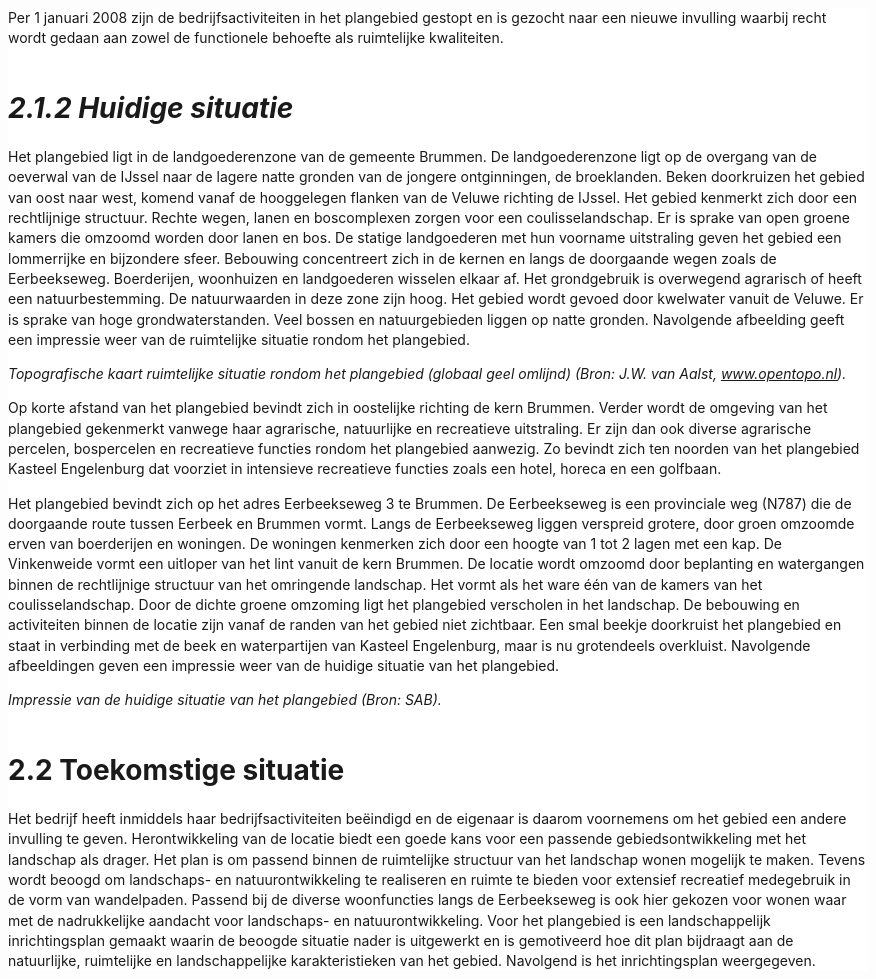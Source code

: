 Per 1 januari 2008 zijn de bedrijfsactiviteiten in het plangebied gestopt en is gezocht naar een nieuwe invulling waarbij recht wordt gedaan aan zowel de functionele behoefte als ruimtelijke kwaliteiten.

# *2.1.2 Huidige situatie*

Het plangebied ligt in de landgoederenzone van de gemeente Brummen. De landgoederenzone ligt op de overgang van de oeverwal van de IJssel naar de lagere natte gronden van de jongere ontginningen, de broeklanden. Beken doorkruizen het gebied van oost naar west, komend vanaf de hooggelegen flanken van de Veluwe richting de IJssel. Het gebied kenmerkt zich door een rechtlijnige structuur. Rechte wegen, lanen en boscomplexen zorgen voor een coulisselandschap. Er is sprake van open groene kamers die omzoomd worden door lanen en bos. De statige landgoederen met hun voorname uitstraling geven het gebied een lommerrijke en bijzondere sfeer. Bebouwing concentreert zich in de kernen en langs de doorgaande wegen zoals de Eerbeekseweg. Boerderijen, woonhuizen en landgoederen wisselen elkaar af. Het grondgebruik is overwegend agrarisch of heeft een natuurbestemming. De natuurwaarden in deze zone zijn hoog. Het gebied wordt gevoed door kwelwater vanuit de Veluwe. Er is sprake van hoge grondwaterstanden. Veel bossen en natuurgebieden liggen op natte gronden. Navolgende afbeelding geeft een impressie weer van de ruimtelijke situatie rondom het plangebied.

*Topografische kaart ruimtelijke situatie rondom het plangebied (globaal geel omlijnd) (Bron: J.W. van Aalst, www.opentopo.nl).*

Op korte afstand van het plangebied bevindt zich in oostelijke richting de kern Brummen. Verder wordt de omgeving van het plangebied gekenmerkt vanwege haar agrarische, natuurlijke en recreatieve uitstraling. Er zijn dan ook diverse agrarische percelen, bospercelen en recreatieve functies rondom het plangebied aanwezig. Zo bevindt zich ten noorden van het plangebied Kasteel Engelenburg dat voorziet in intensieve recreatieve functies zoals een hotel, horeca en een golfbaan.

Het plangebied bevindt zich op het adres Eerbeekseweg 3 te Brummen. De Eerbeekseweg is een provinciale weg (N787) die de doorgaande route tussen Eerbeek en Brummen vormt. Langs de Eerbeekseweg liggen verspreid grotere, door groen omzoomde erven van boerderijen en woningen. De woningen kenmerken zich door een hoogte van 1 tot 2 lagen met een kap. De Vinkenweide vormt een uitloper van het lint vanuit de kern Brummen. De locatie wordt omzoomd door beplanting en watergangen binnen de rechtlijnige structuur van het omringende landschap. Het vormt als het ware één van de kamers van het coulisselandschap. Door de dichte groene omzoming ligt het plangebied verscholen in het landschap. De bebouwing en activiteiten binnen de locatie zijn vanaf de randen van het gebied niet zichtbaar. Een smal beekje doorkruist het plangebied en staat in verbinding met de beek en waterpartijen van Kasteel Engelenburg, maar is nu grotendeels overkluist. Navolgende afbeeldingen geven een impressie weer van de huidige situatie van het plangebied.

*Impressie van de huidige situatie van het plangebied (Bron: SAB).*

# **2.2 Toekomstige situatie**

Het bedrijf heeft inmiddels haar bedrijfsactiviteiten beëindigd en de eigenaar is daarom voornemens om het gebied een andere invulling te geven. Herontwikkeling van de locatie biedt een goede kans voor een passende gebiedsontwikkeling met het landschap als drager. Het plan is om passend binnen de ruimtelijke structuur van het landschap wonen mogelijk te maken. Tevens wordt beoogd om landschaps- en natuurontwikkeling te realiseren en ruimte te bieden voor extensief recreatief medegebruik in de vorm van wandelpaden. Passend bij de diverse woonfuncties langs de Eerbeekseweg is ook hier gekozen voor wonen waar met de nadrukkelijke aandacht voor landschaps- en natuurontwikkeling. Voor het plangebied is een landschappelijk inrichtingsplan gemaakt waarin de beoogde situatie nader is uitgewerkt en is gemotiveerd hoe dit plan bijdraagt aan de natuurlijke, ruimtelijke en landschappelijke karakteristieken van het gebied. Navolgend is het inrichtingsplan weergegeven.
